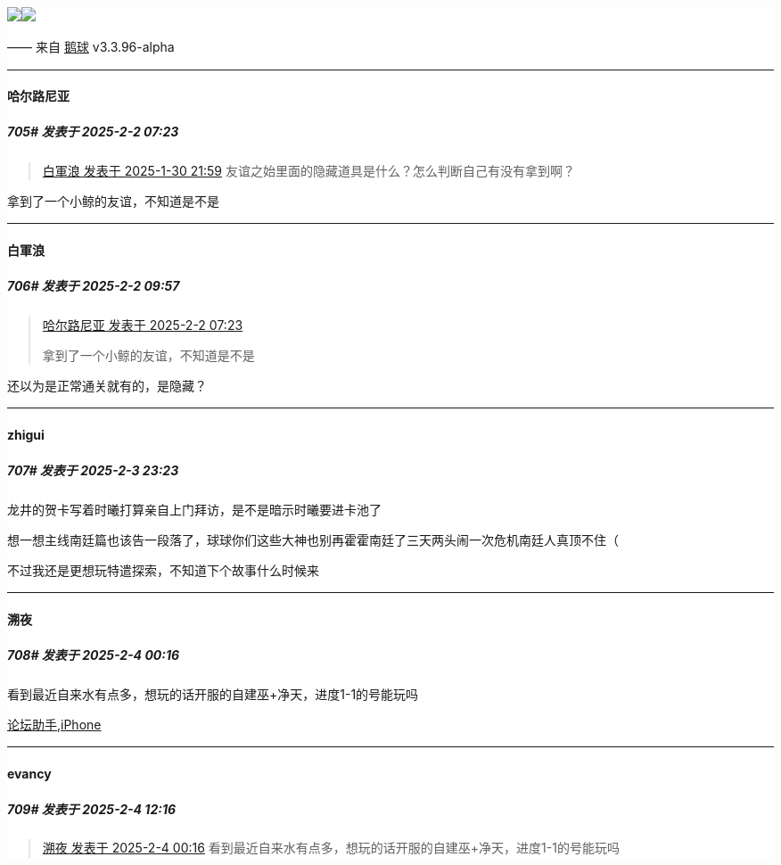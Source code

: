 <img src="https://static.saraba1st.com/image/smiley/face2017/002.png" referrerpolicy="no-referrer"><img src="https://p.sda1.dev/21/9ecf44cbbca623ada817bd5bc5b720a3/image.jpg" referrerpolicy="no-referrer">

—— 来自 [鹅球](https://www.pgyer.com/xfPejhuq) v3.3.96-alpha


*****

####  哈尔路尼亚  
##### 705#       发表于 2025-2-2 07:23

<blockquote><a href="httphttps://bbs.saraba1st.com/2b/forum.php?mod=redirect&amp;goto=findpost&amp;pid=67312921&amp;ptid=2124540" target="_blank">白軍浪 发表于 2025-1-30 21:59</a>
友谊之始里面的隐藏道具是什么？怎么判断自己有没有拿到啊？</blockquote>
拿到了一个小鲸的友谊，不知道是不是


*****

####  白軍浪  
##### 706#       发表于 2025-2-2 09:57

<blockquote><a href="httphttps://bbs.saraba1st.com/2b/forum.php?mod=redirect&amp;goto=findpost&amp;pid=67331222&amp;ptid=2124540" target="_blank">哈尔路尼亚 发表于 2025-2-2 07:23</a>

拿到了一个小鲸的友谊，不知道是不是</blockquote>
还以为是正常通关就有的，是隐藏？


*****

####  zhigui  
##### 707#       发表于 2025-2-3 23:23

龙井的贺卡写着时曦打算亲自上门拜访，是不是暗示时曦要进卡池了

想一想主线南廷篇也该告一段落了，球球你们这些大神也别再霍霍南廷了三天两头闹一次危机南廷人真顶不住（

不过我还是更想玩特遣探索，不知道下个故事什么时候来


*****

####  溯夜  
##### 708#       发表于 2025-2-4 00:16

看到最近自来水有点多，想玩的话开服的自建巫+净天，进度1-1的号能玩吗

[论坛助手,iPhone](https://bbs.saraba1st.com/2b/forum.php?mod=viewthread&amp;tid=2029836)


*****

####  evancy  
##### 709#       发表于 2025-2-4 12:16

<blockquote><a href="httphttps://bbs.saraba1st.com/2b/forum.php?mod=redirect&amp;goto=findpost&amp;pid=67342681&amp;ptid=2124540" target="_blank">溯夜 发表于 2025-2-4 00:16</a>
看到最近自来水有点多，想玩的话开服的自建巫+净天，进度1-1的号能玩吗
